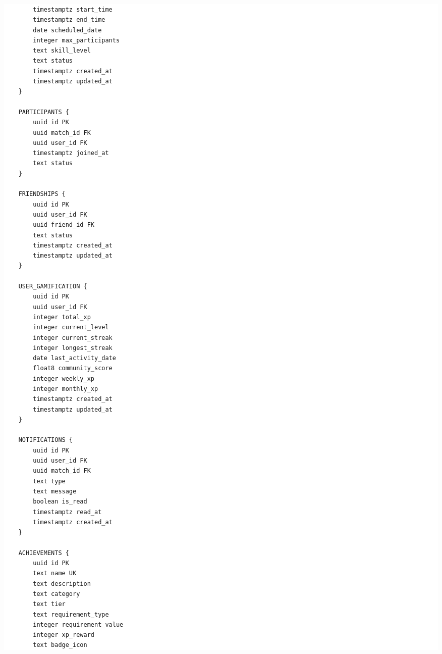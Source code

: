 ```mermaid
        timestamptz start_time
        timestamptz end_time
        date scheduled_date
        integer max_participants
        text skill_level
        text status
        timestamptz created_at
        timestamptz updated_at
    }

    PARTICIPANTS {
        uuid id PK
        uuid match_id FK
        uuid user_id FK
        timestamptz joined_at
        text status
    }

    FRIENDSHIPS {
        uuid id PK
        uuid user_id FK
        uuid friend_id FK
        text status
        timestamptz created_at
        timestamptz updated_at
    }

    USER_GAMIFICATION {
        uuid id PK
        uuid user_id FK
        integer total_xp
        integer current_level
        integer current_streak
        integer longest_streak
        date last_activity_date
        float8 community_score
        integer weekly_xp
        integer monthly_xp
        timestamptz created_at
        timestamptz updated_at
    }

    NOTIFICATIONS {
        uuid id PK
        uuid user_id FK
        uuid match_id FK
        text type
        text message
        boolean is_read
        timestamptz read_at
        timestamptz created_at
    }

    ACHIEVEMENTS {
        uuid id PK
        text name UK
        text description
        text category
        text tier
        text requirement_type
        integer requirement_value
        integer xp_reward
        text badge_icon
```